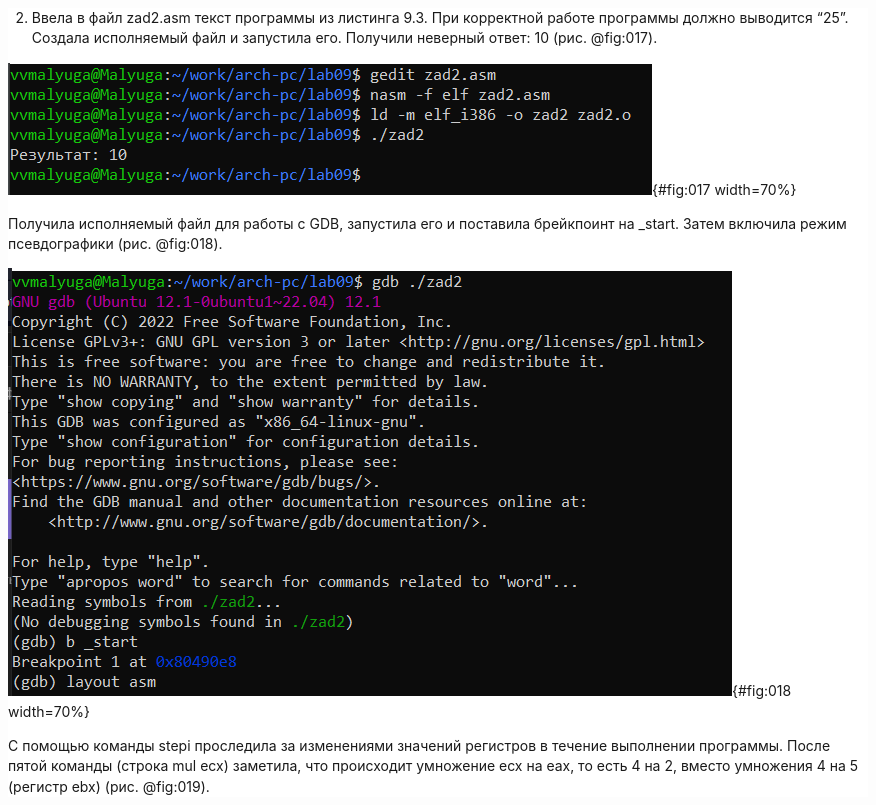   2. Ввела в файл zad2.asm текст программы из листинга 9.3. При корректной работе программы должно выводится “25”. Создала исполняемый файл и запустила его. Получили неверный ответ: 10 (рис. @fig:017).  
  
![Создание и запуск исполняемого файла](image/22.png){#fig:017 width=70%}  
  
  Получила исполняемый файл для работы с GDB, запустила его и поставила брейкпоинт на _start. Затем включила режим псевдографики (рис. @fig:018).  
  
![Включение режима псевдографики](image/23.png){#fig:018 width=70%}  
  
  С помощью команды stepi проследила за изменениями значений регистров в течение выполнении программы. После пятой команды (строка mul ecx) заметила, что происходит умножение ecx на eаx, то есть 4 на 2, вместо умножения 4 на 5 (регистр ebx) (рис. @fig:019).  
  